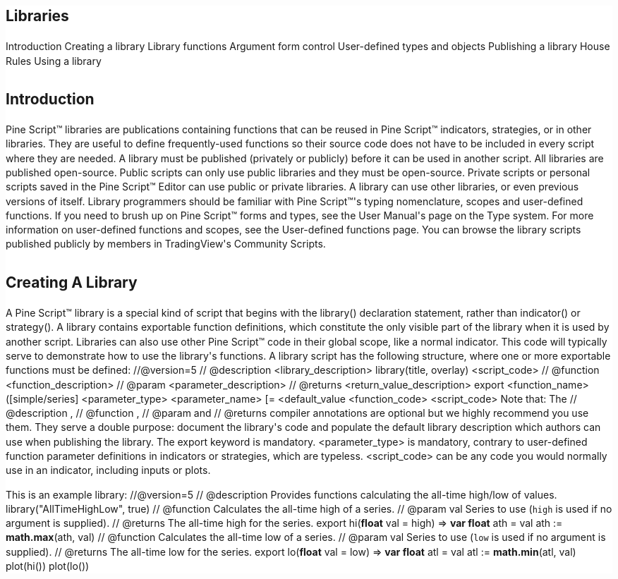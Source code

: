 
## Libraries

Introduction
Creating a library
Library functions
Argument form control
User-defined types and objects
Publishing a library
House Rules
Using a library

## Introduction

Pine Script™ libraries are publications containing functions that can be reused in Pine Script™ indicators, strategies, or in other libraries. They are useful to define frequently-used functions so their source code does not have to be included in every script where they are needed. A library must be published (privately or publicly) before it can be used in another script. All libraries are published open-source. Public scripts can only use public libraries and they must be open-source. Private scripts or personal scripts saved in the Pine Script™ Editor can use public or private libraries. A library can use other libraries, or even previous versions of itself. Library programmers should be familiar with Pine Script™'s typing nomenclature, scopes and user-defined functions. If you need to brush up on Pine Script™ forms and types, see the User Manual's page on the Type system. For more information on user-defined functions and scopes, see the User-defined functions page. You can browse the library scripts published publicly by members in TradingView's Community Scripts.

## Creating A Library

A Pine Script™ library is a special kind of script that begins with the library() declaration statement, rather than indicator() or strategy(). A library contains exportable function definitions, which constitute the only visible part of the library when it is used by another script. Libraries can also use other Pine Script™ code in their global scope, like a normal indicator. This code will typically serve to demonstrate how to use the library's functions. A library script has the following structure, where one or more exportable functions must be defined:
//@version=5
// @description <library_description> library(title, overlay) <script_code>
// @function <function_description> // @param <parameter> <parameter_description> // @returns <return_value_description> export <function_name>([simple/series] <parameter_type> <parameter_name> [= <default_value <function_code> <script_code>
Note that:
The // @description , // @function , // @param  and // @returns  compiler annotations are optional but we highly recommend you use them. They serve a double purpose: document the library's code and populate the default library description which authors can use when publishing the library. The export keyword is mandatory. <parameter_type> is mandatory, contrary to user-defined function parameter definitions in indicators or strategies, which are typeless. <script_code> can be any code you would normally use in an indicator, including inputs or plots.

This is an example library:
//@version=5 // @description Provides functions calculating the all-time high/low of values. library("AllTimeHighLow", true) // @function Calculates the all-time high of a series. // @param val Series to use (`high` is used if no argument is supplied). // @returns The all-time high for the series. export hi(**float** val = high) => **var float** ath = val
    ath := **math.max**(ath, val) // @function Calculates the all-time low of a series. // @param val Series to use (`low` is used if no argument is supplied). // @returns The all-time low for the series. export lo(**float** val = low) => **var float** atl = val atl := **math.min**(atl, val) plot(hi()) plot(lo())
